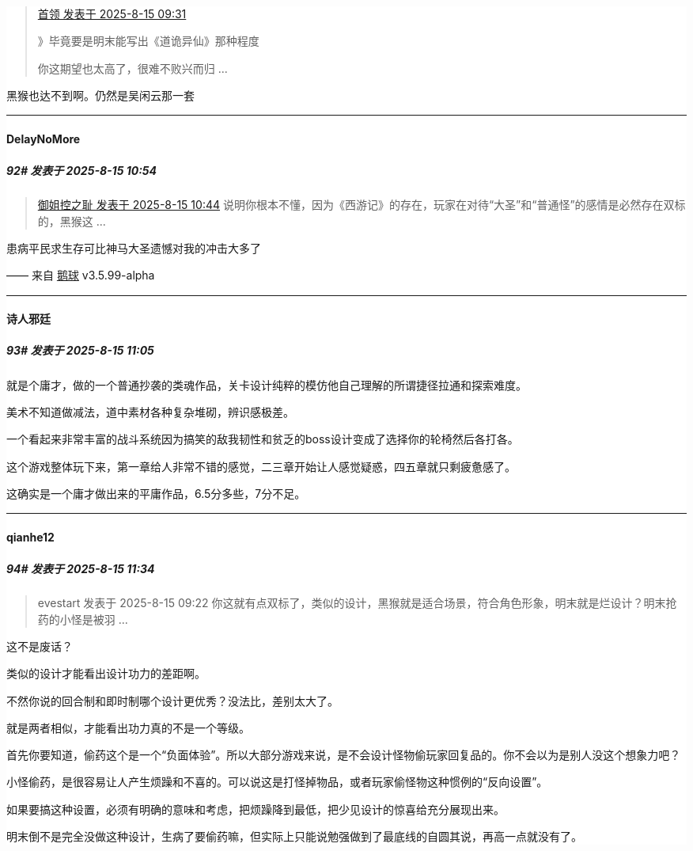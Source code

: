 <blockquote><a href="httphttps://stage1st.com/2b/forum.php?mod=redirect&amp;goto=findpost&amp;pid=68268227&amp;ptid=2259183" target="_blank">首领 发表于 2025-8-15 09:31</a>

》毕竟要是明末能写出《道诡异仙》那种程度

你这期望也太高了，很难不败兴而归 ...</blockquote>
黑猴也达不到啊。仍然是吴闲云那一套

*****

####  DelayNoMore  
##### 92#       发表于 2025-8-15 10:54

<blockquote><a href="httphttps://stage1st.com/2b/forum.php?mod=redirect&amp;goto=findpost&amp;pid=68268611&amp;ptid=2259183" target="_blank">御姐控之耻 发表于 2025-8-15 10:44</a>
说明你根本不懂，因为《西游记》的存在，玩家在对待“大圣”和“普通怪”的感情是必然存在双标的，黑猴这 ...</blockquote>
患病平民求生存可比神马大圣遗憾对我的冲击大多了

—— 来自 [鹅球](https://www.pgyer.com/xfPejhuq) v3.5.99-alpha


*****

####  诗人邪廷  
##### 93#       发表于 2025-8-15 11:05

就是个庸才，做的一个普通抄袭的类魂作品，关卡设计纯粹的模仿他自己理解的所谓捷径拉通和探索难度。

美术不知道做减法，道中素材各种复杂堆砌，辨识感极差。

一个看起来非常丰富的战斗系统因为搞笑的敌我韧性和贫乏的boss设计变成了选择你的轮椅然后各打各。

这个游戏整体玩下来，第一章给人非常不错的感觉，二三章开始让人感觉疑惑，四五章就只剩疲惫感了。

这确实是一个庸才做出来的平庸作品，6.5分多些，7分不足。


*****

####  qianhe12  
##### 94#       发表于 2025-8-15 11:34

<blockquote>evestart 发表于 2025-8-15 09:22
你这就有点双标了，类似的设计，黑猴就是适合场景，符合角色形象，明末就是烂设计？明末抢药的小怪是被羽 ...</blockquote>
这不是废话？

类似的设计才能看出设计功力的差距啊。

不然你说的回合制和即时制哪个设计更优秀？没法比，差别太大了。

就是两者相似，才能看出功力真的不是一个等级。

首先你要知道，偷药这个是一个“负面体验”。所以大部分游戏来说，是不会设计怪物偷玩家回复品的。你不会以为是别人没这个想象力吧？

小怪偷药，是很容易让人产生烦躁和不喜的。可以说这是打怪掉物品，或者玩家偷怪物这种惯例的“反向设置”。

如果要搞这种设置，必须有明确的意味和考虑，把烦躁降到最低，把少见设计的惊喜给充分展现出来。

明末倒不是完全没做这种设计，生病了要偷药嘛，但实际上只能说勉强做到了最底线的自圆其说，再高一点就没有了。
